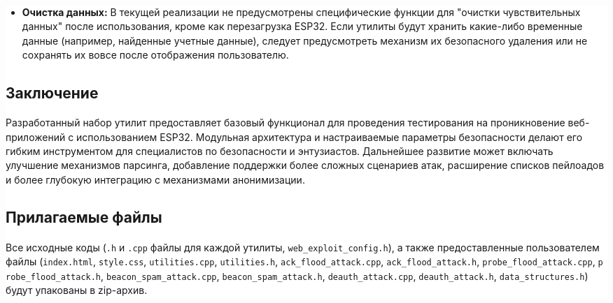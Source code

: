 *   **Очистка данных:** В текущей реализации не предусмотрены специфические функции для "очистки чувствительных данных" после использования, кроме как перезагрузка ESP32. Если утилиты будут хранить какие-либо временные данные (например, найденные учетные данные), следует предусмотреть механизм их безопасного удаления или не сохранять их вовсе после отображения пользователю.

## Заключение

Разработанный набор утилит предоставляет базовый функционал для проведения тестирования на проникновение веб-приложений с использованием ESP32. Модульная архитектура и настраиваемые параметры безопасности делают его гибким инструментом для специалистов по безопасности и энтузиастов. Дальнейшее развитие может включать улучшение механизмов парсинга, добавление поддержки более сложных сценариев атак, расширение списков пейлоадов и более глубокую интеграцию с механизмами анонимизации.

## Прилагаемые файлы

Все исходные коды (`.h` и `.cpp` файлы для каждой утилиты, `web_exploit_config.h`), а также предоставленные пользователем файлы (`index.html`, `style.css`, `utilities.cpp`, `utilities.h`, `ack_flood_attack.cpp`, `ack_flood_attack.h`, `probe_flood_attack.cpp`, `probe_flood_attack.h`, `beacon_spam_attack.cpp`, `beacon_spam_attack.h`, `deauth_attack.cpp`, `deauth_attack.h`, `data_structures.h`) будут упакованы в zip-архив.

